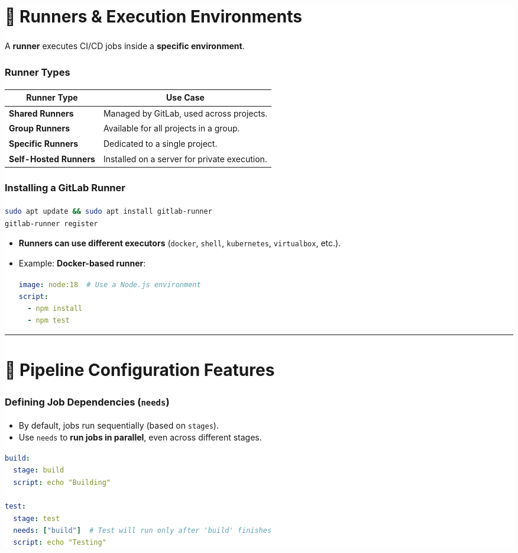 # 💠 **Runners & Execution Environments**

A **runner** executes CI/CD jobs inside a **specific environment**.

### **Runner Types**

|**Runner Type**|**Use Case**|
|---|---|
|**Shared Runners**|Managed by GitLab, used across projects.|
|**Group Runners**|Available for all projects in a group.|
|**Specific Runners**|Dedicated to a single project.|
|**Self-Hosted Runners**|Installed on a server for private execution.|

### **Installing a GitLab Runner**

```bash
sudo apt update && sudo apt install gitlab-runner
gitlab-runner register
```

- **Runners can use different executors** (`docker`, `shell`, `kubernetes`, `virtualbox`, etc.).
    
- Example: **Docker-based runner**:
    
    ```yaml
    image: node:18  # Use a Node.js environment
    script:
      - npm install
      - npm test
    ```

---

# 💠 **Pipeline Configuration Features**

### **Defining Job Dependencies (`needs`)**

- By default, jobs run sequentially (based on `stages`).
- Use `needs` to **run jobs in parallel**, even across different stages.

```yaml
build:
  stage: build
  script: echo "Building"

test:
  stage: test
  needs: ["build"]  # Test will run only after 'build' finishes
  script: echo "Testing"
```
